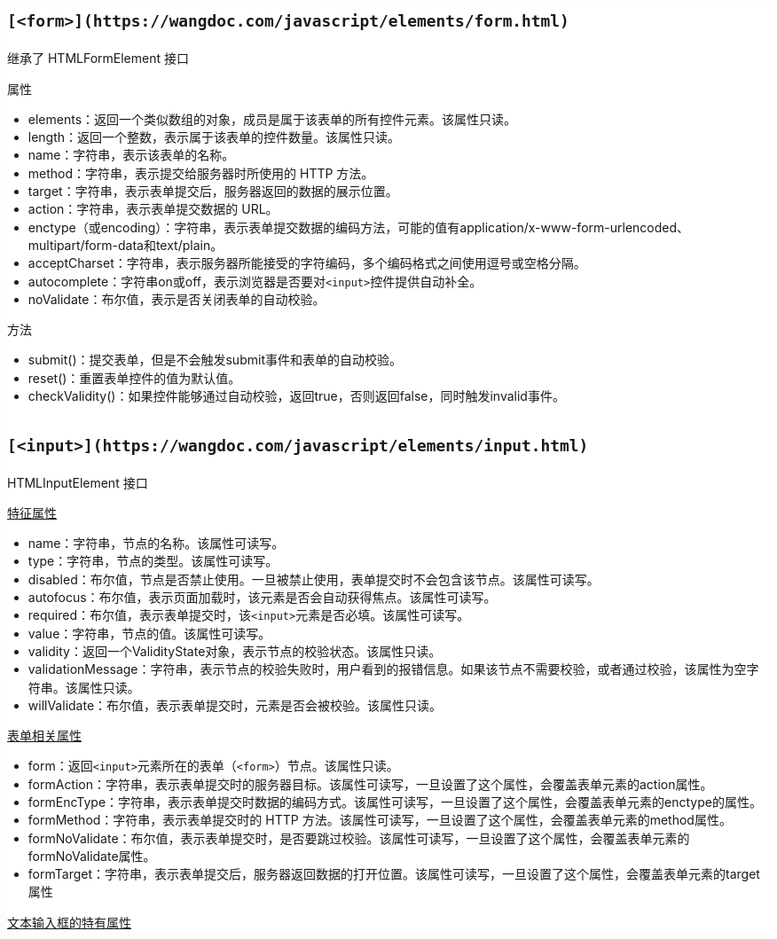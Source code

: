 
## `[<form>](https://wangdoc.com/javascript/elements/form.html)`
继承了 HTMLFormElement 接口

属性

- elements：返回一个类似数组的对象，成员是属于该表单的所有控件元素。该属性只读。
- length：返回一个整数，表示属于该表单的控件数量。该属性只读。
- name：字符串，表示该表单的名称。
- method：字符串，表示提交给服务器时所使用的 HTTP 方法。
- target：字符串，表示表单提交后，服务器返回的数据的展示位置。
- action：字符串，表示表单提交数据的 URL。
- enctype（或encoding）：字符串，表示表单提交数据的编码方法，可能的值有application/x-www-form-urlencoded、multipart/form-data和text/plain。
- acceptCharset：字符串，表示服务器所能接受的字符编码，多个编码格式之间使用逗号或空格分隔。
- autocomplete：字符串on或off，表示浏览器是否要对`<input>`控件提供自动补全。
- noValidate：布尔值，表示是否关闭表单的自动校验。

方法

- submit()：提交表单，但是不会触发submit事件和表单的自动校验。
- reset()：重置表单控件的值为默认值。
- checkValidity()：如果控件能够通过自动校验，返回true，否则返回false，同时触发invalid事件。




## `[<input>](https://wangdoc.com/javascript/elements/input.html)`
HTMLInputElement 接口

[特征属性](https://wangdoc.com/javascript/elements/input.html#%E7%89%B9%E5%BE%81%E5%B1%9E%E6%80%A7)

- name：字符串，节点的名称。该属性可读写。
- type：字符串，节点的类型。该属性可读写。
- disabled：布尔值，节点是否禁止使用。一旦被禁止使用，表单提交时不会包含该节点。该属性可读写。
- autofocus：布尔值，表示页面加载时，该元素是否会自动获得焦点。该属性可读写。
- required：布尔值，表示表单提交时，该`<input>`元素是否必填。该属性可读写。
- value：字符串，节点的值。该属性可读写。
- validity：返回一个ValidityState对象，表示节点的校验状态。该属性只读。
- validationMessage：字符串，表示节点的校验失败时，用户看到的报错信息。如果该节点不需要校验，或者通过校验，该属性为空字符串。该属性只读。
- willValidate：布尔值，表示表单提交时，元素是否会被校验。该属性只读。

[表单相关属性](https://wangdoc.com/javascript/elements/input.html#%E8%A1%A8%E5%8D%95%E7%9B%B8%E5%85%B3%E5%B1%9E%E6%80%A7)

- form：返回`<input>`元素所在的表单（`<form>`）节点。该属性只读。
- formAction：字符串，表示表单提交时的服务器目标。该属性可读写，一旦设置了这个属性，会覆盖表单元素的action属性。
- formEncType：字符串，表示表单提交时数据的编码方式。该属性可读写，一旦设置了这个属性，会覆盖表单元素的enctype的属性。
- formMethod：字符串，表示表单提交时的 HTTP 方法。该属性可读写，一旦设置了这个属性，会覆盖表单元素的method属性。
- formNoValidate：布尔值，表示表单提交时，是否要跳过校验。该属性可读写，一旦设置了这个属性，会覆盖表单元素的formNoValidate属性。
- formTarget：字符串，表示表单提交后，服务器返回数据的打开位置。该属性可读写，一旦设置了这个属性，会覆盖表单元素的target属性

[文本输入框的特有属性](https://wangdoc.com/javascript/elements/input.html#%E6%96%87%E6%9C%AC%E8%BE%93%E5%85%A5%E6%A1%86%E7%9A%84%E7%89%B9%E6%9C%89%E5%B1%9E%E6%80%A7)
